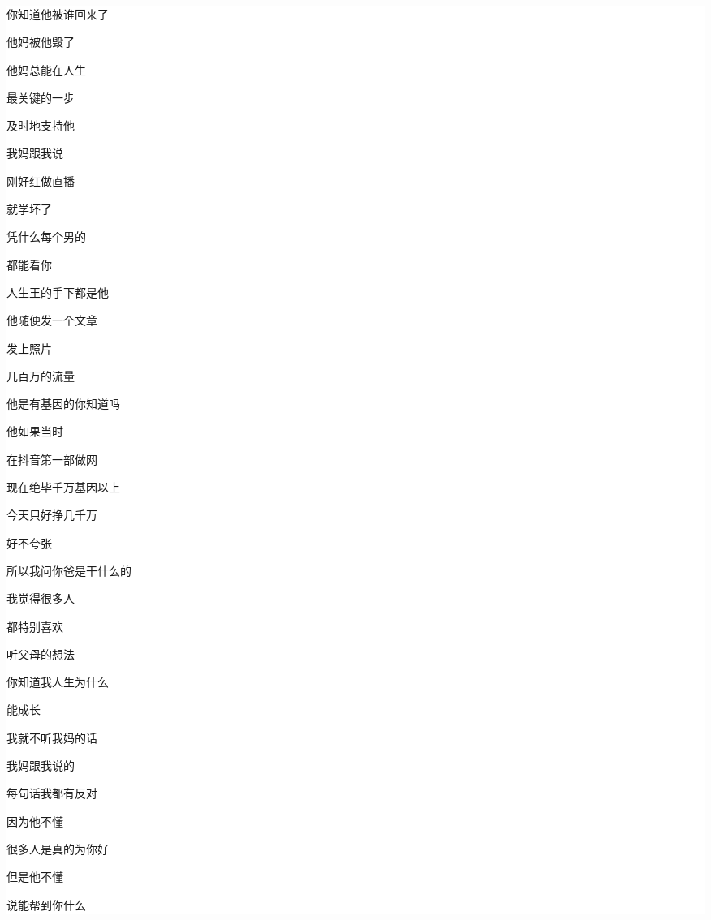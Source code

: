 你知道他被谁回来了

他妈被他毁了

他妈总能在人生

最关键的一步

及时地支持他

我妈跟我说

刚好红做直播

就学坏了

凭什么每个男的

都能看你

人生王的手下都是他

他随便发一个文章

发上照片

几百万的流量

他是有基因的你知道吗

他如果当时

在抖音第一部做网

现在绝毕千万基因以上

今天只好挣几千万

好不夸张

所以我问你爸是干什么的

我觉得很多人

都特别喜欢

听父母的想法

你知道我人生为什么

能成长

我就不听我妈的话

我妈跟我说的

每句话我都有反对

因为他不懂

很多人是真的为你好

但是他不懂

说能帮到你什么

